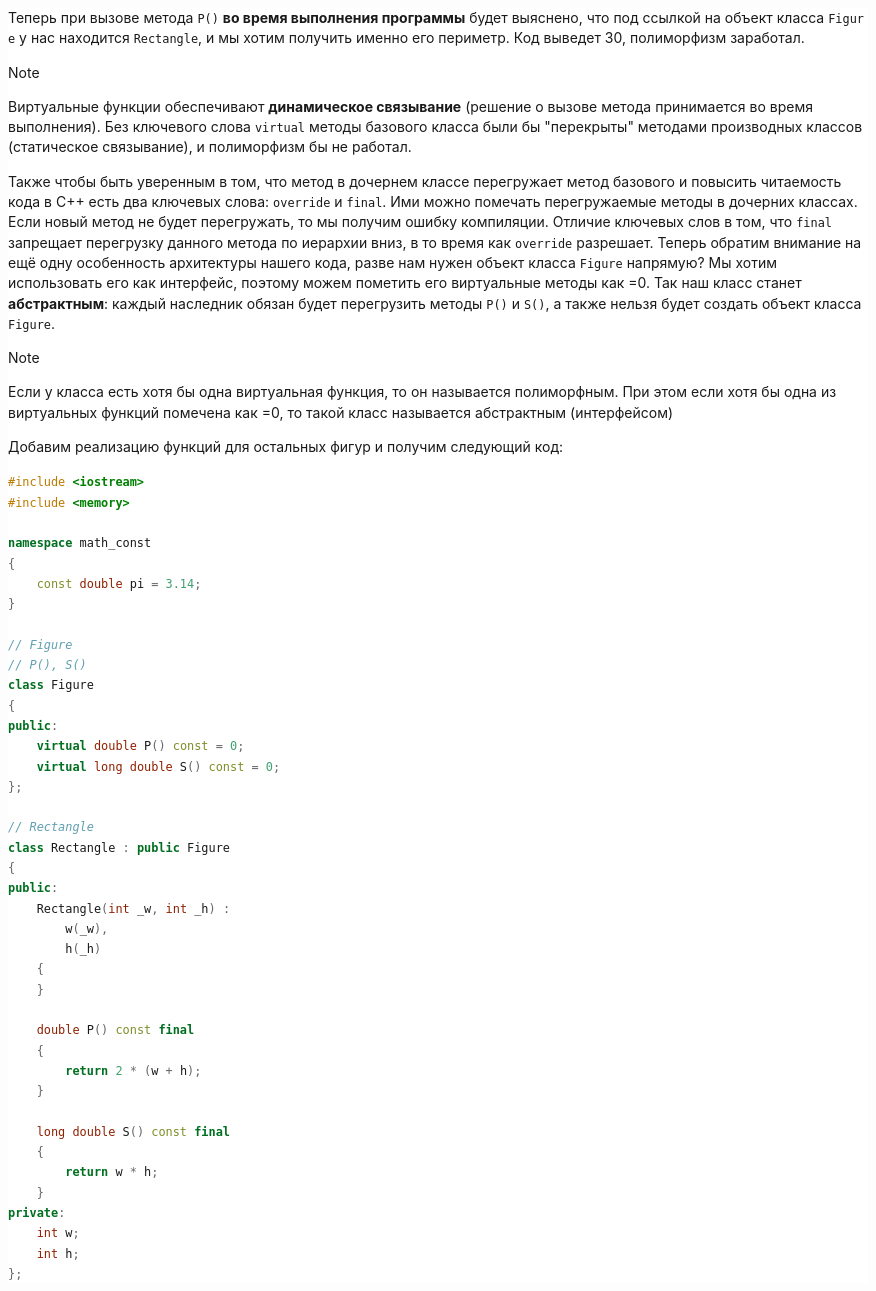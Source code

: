Теперь при вызове метода `P()` **во время выполнения программы** будет выяснено, что под ссылкой на объект класса `Figure` у нас находится `Rectangle`, и мы хотим получить именно его периметр. Код выведет 30, полиморфизм заработал.

>[!Note]
>Виртуальные функции обеспечивают **динамическое связывание** (решение о вызове метода принимается во время выполнения). Без ключевого слова `virtual` методы базового класса были бы "перекрыты" методами производных классов (статическое связывание), и полиморфизм бы не работал.

Также чтобы быть уверенным в том, что метод в дочернем классе перегружает метод базового и повысить читаемость кода в С++ есть два ключевых слова: `override` и `final`. Ими можно помечать перегружаемые методы в дочерних классах. Если новый метод не будет перегружать, то мы получим ошибку компиляции. Отличие ключевых слов в том, что `final` запрещает перегрузку данного метода по иерархии вниз, в то время как `override` разрешает.
Теперь обратим внимание на ещё одну особенность архитектуры нашего кода, разве нам нужен объект класса `Figure` напрямую? Мы хотим использовать его как интерфейс, поэтому можем пометить его виртуальные методы как =0. Так наш класс станет **абстрактным**: каждый наследник обязан будет перегрузить методы `P()` и `S()`, а также нельзя будет создать объект класса `Figure`.
>[!Note]
>Если у класса есть хотя бы одна виртуальная функция, то он называется полиморфным. При этом если хотя бы одна из виртуальных функций помечена как =0, то такой класс называется абстрактным (интерфейсом)

Добавим реализацию функций для остальных фигур и получим следующий код:

```cpp
#include <iostream>
#include <memory>

namespace math_const
{
    const double pi = 3.14;
}

// Figure
// P(), S()
class Figure
{
public:
    virtual double P() const = 0;
    virtual long double S() const = 0;
};

// Rectangle
class Rectangle : public Figure
{
public:
    Rectangle(int _w, int _h) :
        w(_w),
        h(_h)
    {
    }

    double P() const final
    {
        return 2 * (w + h);
    }

    long double S() const final
    {
        return w * h;
    }
private:
    int w;
    int h;
};
```